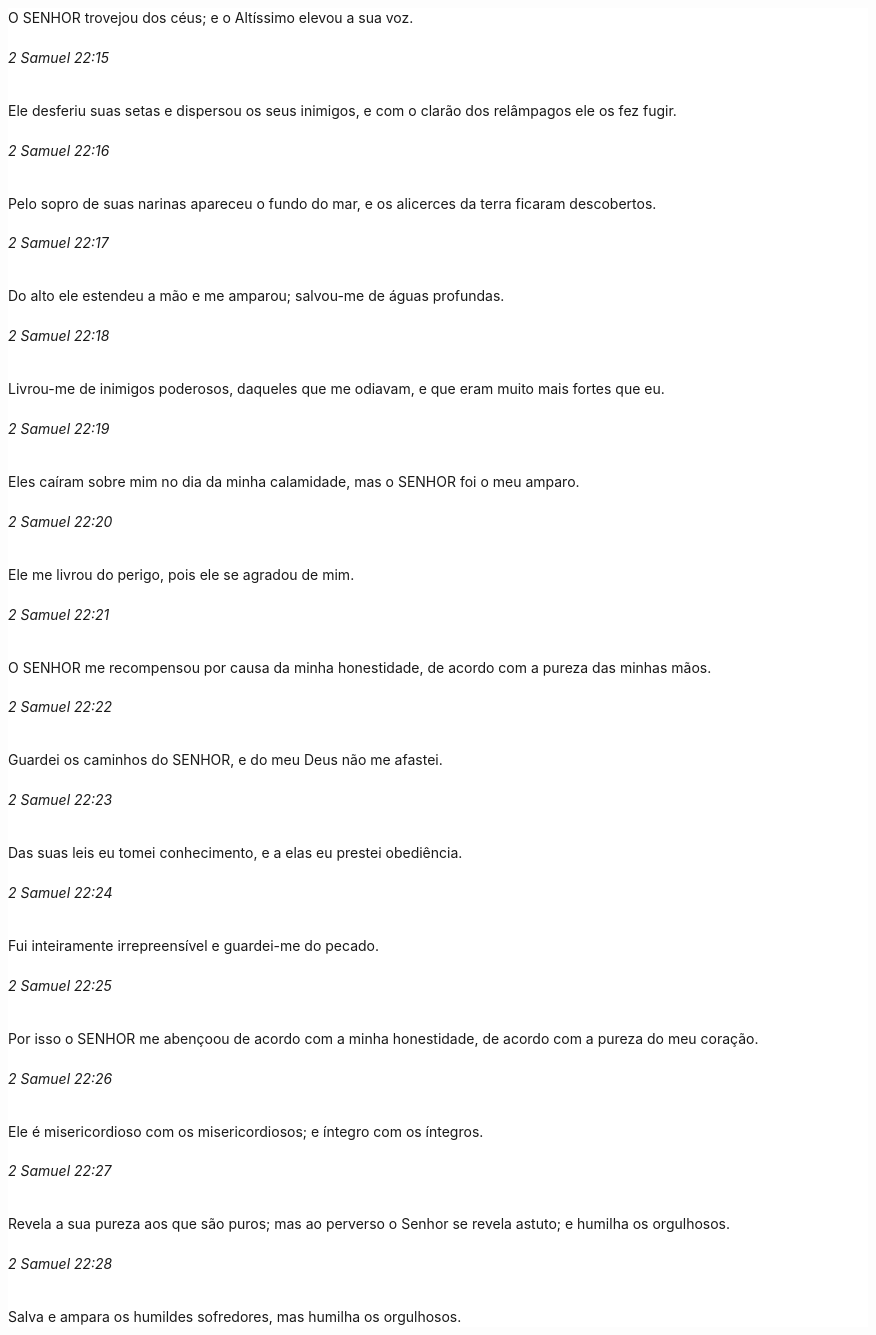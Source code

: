 O SENHOR trovejou dos céus; e o Altíssimo elevou a sua voz.

###### 2 Samuel 22:15

Ele desferiu suas setas e dispersou os seus inimigos, e com o clarão dos relâmpagos ele os fez fugir.

###### 2 Samuel 22:16

Pelo sopro de suas narinas apareceu o fundo do mar, e os alicerces da terra ficaram descobertos.

###### 2 Samuel 22:17

Do alto ele estendeu a mão e me amparou; salvou-me de águas profundas.

###### 2 Samuel 22:18

Livrou-me de inimigos poderosos, daqueles que me odiavam, e que eram muito mais fortes que eu.

###### 2 Samuel 22:19

Eles caíram sobre mim no dia da minha calamidade, mas o SENHOR foi o meu amparo.

###### 2 Samuel 22:20

Ele me livrou do perigo, pois ele se agradou de mim.

###### 2 Samuel 22:21

O SENHOR me recompensou por causa da minha honestidade, de acordo com a pureza das minhas mãos.

###### 2 Samuel 22:22

Guardei os caminhos do SENHOR, e do meu Deus não me afastei.

###### 2 Samuel 22:23

Das suas leis eu tomei conhecimento, e a elas eu prestei obediência.

###### 2 Samuel 22:24

Fui inteiramente irrepreensível e guardei-me do pecado.

###### 2 Samuel 22:25

Por isso o SENHOR me abençoou de acordo com a minha honestidade, de acordo com a pureza do meu coração.

###### 2 Samuel 22:26

Ele é misericordioso com os misericordiosos; e íntegro com os íntegros.

###### 2 Samuel 22:27

Revela a sua pureza aos que são puros; mas ao perverso o Senhor se revela astuto; e humilha os orgulhosos.

###### 2 Samuel 22:28

Salva e ampara os humildes sofredores, mas humilha os orgulhosos.
